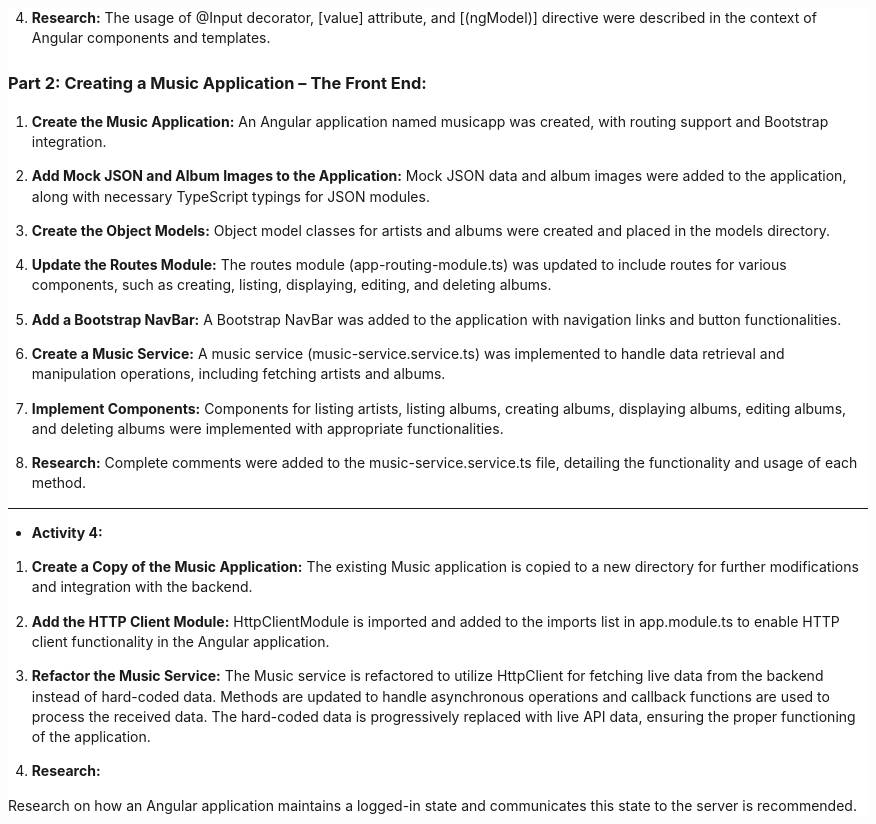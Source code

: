 4. **Research:**
The usage of @Input decorator, [value] attribute, and [(ngModel)] directive were described in the context of Angular components and templates.

### Part 2: Creating a Music Application – The Front End:

1. **Create the Music Application:**
An Angular application named musicapp was created, with routing support and Bootstrap integration.

2. **Add Mock JSON and Album Images to the Application:**
Mock JSON data and album images were added to the application, along with necessary TypeScript typings for JSON modules.

3. **Create the Object Models:**
Object model classes for artists and albums were created and placed in the models directory.

4. **Update the Routes Module:**
The routes module (app-routing-module.ts) was updated to include routes for various components, such as creating, listing, displaying, editing, and deleting albums.

5. **Add a Bootstrap NavBar:**
A Bootstrap NavBar was added to the application with navigation links and button functionalities.

6. **Create a Music Service:**
A music service (music-service.service.ts) was implemented to handle data retrieval and manipulation operations, including fetching artists and albums.

7. **Implement Components:**
Components for listing artists, listing albums, creating albums, displaying albums, editing albums, and deleting albums were implemented with appropriate functionalities.

8. **Research:**
Complete comments were added to the music-service.service.ts file, detailing the functionality and usage of each method.
---
- **Activity 4:** 
 1. **Create a Copy of the Music Application:**
The existing Music application is copied to a new directory for further modifications and integration with the backend.

2. **Add the HTTP Client Module:**
HttpClientModule is imported and added to the imports list in app.module.ts to enable HTTP client functionality in the Angular application.

3. **Refactor the Music Service:**
The Music service is refactored to utilize HttpClient for fetching live data from the backend instead of hard-coded data.
Methods are updated to handle asynchronous operations and callback functions are used to process the received data.
The hard-coded data is progressively replaced with live API data, ensuring the proper functioning of the application.

4. **Research:**

Research on how an Angular application maintains a logged-in state and communicates this state to the server is recommended.
